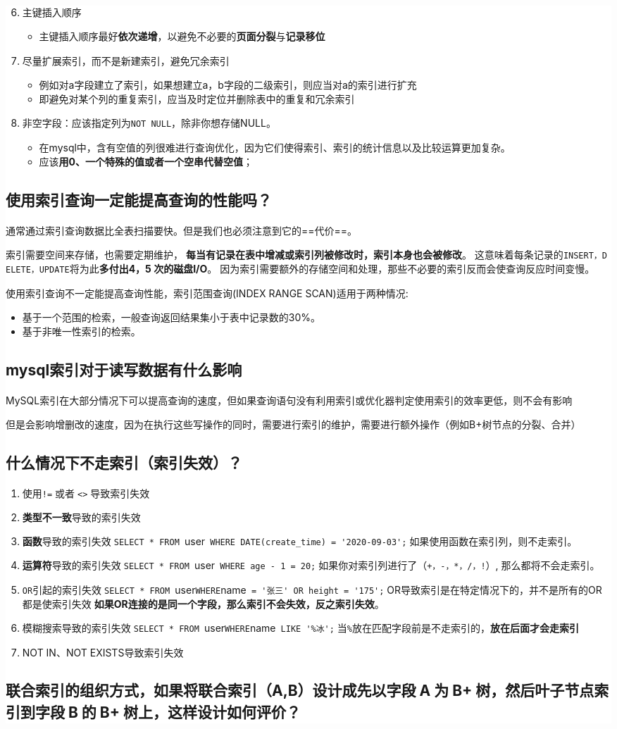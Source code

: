 6. 主键插入顺序
   - 主键插入顺序最好**依次递增**，以避免不必要的**页面分裂**与**记录移位**

7. 尽量扩展索引，而不是新建索引，避免冗余索引
   - 例如对a字段建立了索引，如果想建立a，b字段的二级索引，则应当对a的索引进行扩充 
   - 即避免对某个列的重复索引，应当及时定位并删除表中的重复和冗余索引
8. 非空字段：应该指定列为`NOT NULL`，除非你想存储NULL。
   - 在mysql中，含有空值的列很难进行查询优化，因为它们使得索引、索引的统计信息以及比较运算更加复杂。
   - 应该**用0、一个特殊的值或者一个空串代替空值**；

## 使用索引查询一定能提高查询的性能吗？

通常通过索引查询数据比全表扫描要快。但是我们也必须注意到它的==代价==。

索引需要空间来存储，也需要定期维护， **每当有记录在表中增减或索引列被修改时，索引本身也会被修改**。 
这意味着每条记录的`INSERT，DELETE，UPDATE`将为此**多付出4，5 次的磁盘I/O**。 
因为索引需要额外的存储空间和处理，那些不必要的索引反而会使查询反应时间变慢。

使用索引查询不一定能提高查询性能，索引范围查询(INDEX RANGE SCAN)适用于两种情况:

* 基于一个范围的检索，一般查询返回结果集小于表中记录数的30%。
* 基于非唯一性索引的检索。

## mysql索引对于读写数据有什么影响

MySQL索引在大部分情况下可以提高查询的速度，但如果查询语句没有利用索引或优化器判定使用索引的效率更低，则不会有影响

但是会影响增删改的速度，因为在执行这些写操作的同时，需要进行索引的维护，需要进行额外操作（例如B+树节点的分裂、合并）

## 什么情况下不走索引（索引失效）？

1. 使用`!=` 或者 `<>` 导致索引失效

2. **类型不一致**导致的索引失效

3. **函数**导致的索引失效
`SELECT * FROM `user` WHERE DATE(create_time) = '2020-09-03';`
如果使用函数在索引列，则不走索引。
4. **运算符**导致的索引失效
`SELECT * FROM `user` WHERE age - 1 = 20;`
如果你对索引列进行了（`+，-，*，/，!`）, 那么都将不会走索引。
 5. `OR`引起的索引失效
`SELECT * FROM `user` WHERE `name` = '张三' OR height = '175';`
OR导致索引是在特定情况下的，并不是所有的OR都是使索引失效
**如果OR连接的是同一个字段，那么索引不会失效，反之索引失效**。
6. 模糊搜索导致的索引失效
`SELECT * FROM `user` WHERE `name` LIKE '%冰';`
当`%`放在匹配字段前是不走索引的，**放在后面才会走索引**
7. NOT IN、NOT EXISTS导致索引失效

## 联合索引的组织方式，如果将联合索引（A,B）设计成先以字段 A 为 B+ 树，然后叶子节点索引到字段 B 的 B+ 树上，这样设计如何评价？
